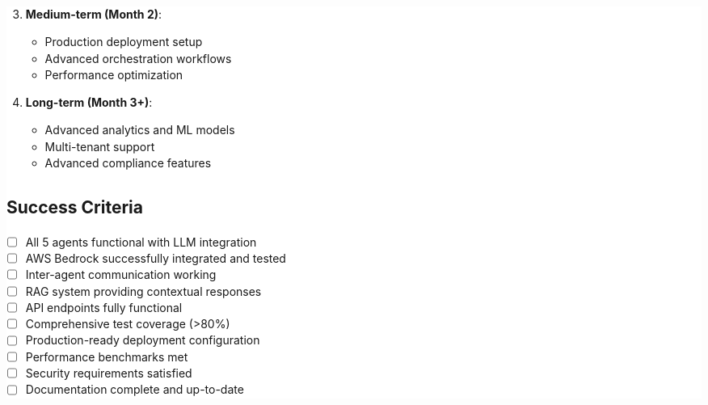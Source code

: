 3. **Medium-term (Month 2)**:
   - Production deployment setup
   - Advanced orchestration workflows
   - Performance optimization

4. **Long-term (Month 3+)**:
   - Advanced analytics and ML models
   - Multi-tenant support
   - Advanced compliance features

## Success Criteria

- [ ] All 5 agents functional with LLM integration
- [ ] AWS Bedrock successfully integrated and tested
- [ ] Inter-agent communication working
- [ ] RAG system providing contextual responses
- [ ] API endpoints fully functional
- [ ] Comprehensive test coverage (>80%)
- [ ] Production-ready deployment configuration
- [ ] Performance benchmarks met
- [ ] Security requirements satisfied
- [ ] Documentation complete and up-to-date

